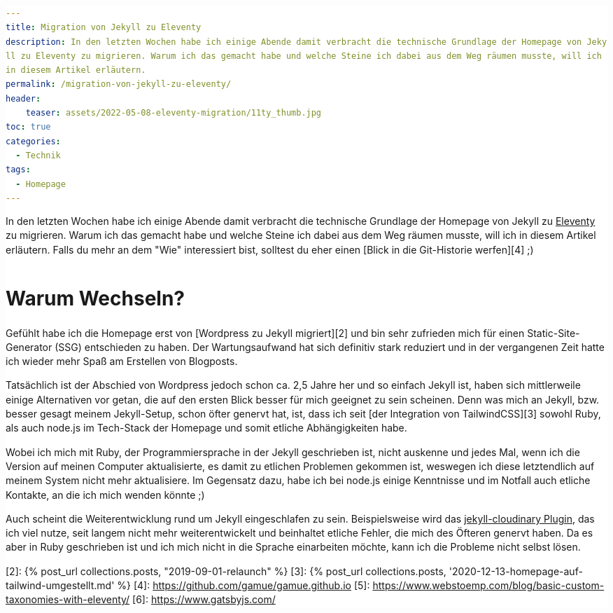 ```yaml
---
title: Migration von Jekyll zu Eleventy
description: In den letzten Wochen habe ich einige Abende damit verbracht die technische Grundlage der Homepage von Jekyll zu Eleventy zu migrieren. Warum ich das gemacht habe und welche Steine ich dabei aus dem Weg räumen musste, will ich in diesem Artikel erläutern.
permalink: /migration-von-jekyll-zu-eleventy/
header:
    teaser: assets/2022-05-08-eleventy-migration/11ty_thumb.jpg
toc: true
categories:
  - Technik
tags:
  - Homepage
---
```


In den letzten Wochen habe ich einige Abende damit verbracht die technische Grundlage der Homepage von Jekyll zu [Eleventy][1] zu migrieren. 
Warum ich das gemacht habe und welche Steine ich dabei aus dem Weg räumen musste, will ich in diesem Artikel erläutern. 
Falls du mehr an dem "Wie" interessiert bist, solltest du eher einen [Blick in die Git-Historie werfen][4] ;)

# Warum Wechseln?
Gefühlt habe ich die Homepage erst von [Wordpress zu Jekyll migriert][2] und bin sehr zufrieden mich für einen Static-Site-Generator (SSG) entschieden zu haben. 
Der Wartungsaufwand hat sich definitiv stark reduziert und in der vergangenen Zeit hatte ich wieder mehr Spaß am Erstellen von Blogposts.

Tatsächlich ist der Abschied von Wordpress jedoch schon ca. 2,5 Jahre her und so einfach Jekyll ist, haben sich mittlerweile einige Alternativen vor getan, 
die auf den ersten Blick besser für mich geeignet zu sein scheinen. 
Denn was mich an Jekyll, bzw. besser gesagt meinem Jekyll-Setup, schon öfter genervt hat, ist, dass ich seit [der Integration von TailwindCSS][3] sowohl Ruby, 
als auch node.js im Tech-Stack der Homepage und somit etliche Abhängigkeiten habe.

Wobei ich mich mit Ruby, der Programmiersprache in der Jekyll geschrieben ist, nicht auskenne und jedes Mal, wenn ich die Version auf meinen Computer aktualisierte, 
es damit zu etlichen Problemen gekommen ist, weswegen ich diese letztendlich auf meinem System nicht mehr aktualisiere. 
Im Gegensatz dazu, habe ich bei node.js einige Kenntnisse und im Notfall auch etliche Kontakte, an die ich mich wenden könnte ;)

Auch scheint die Weiterentwicklung rund um Jekyll eingeschlafen zu sein. 
Beispielsweise wird das [jekyll-cloudinary Plugin](https://github.com/nhoizey/jekyll-cloudinary), das ich viel nutze, 
seit langem nicht mehr weiterentwickelt und beinhaltet etliche Fehler, die mich des Öfteren genervt haben. 
Da es aber in Ruby geschrieben ist und ich mich nicht in die Sprache einarbeiten möchte, kann ich die Probleme nicht selbst lösen.


[1]: https://www.11ty.dev/
[2]: {% post_url collections.posts, "2019-09-01-relaunch" %}
[3]: {% post_url collections.posts, '2020-12-13-homepage-auf-tailwind-umgestellt.md' %}
[4]: https://github.com/gamue/gamue.github.io
[5]: https://www.webstoemp.com/blog/basic-custom-taxonomies-with-eleventy/
[6]: https://www.gatsbyjs.com/